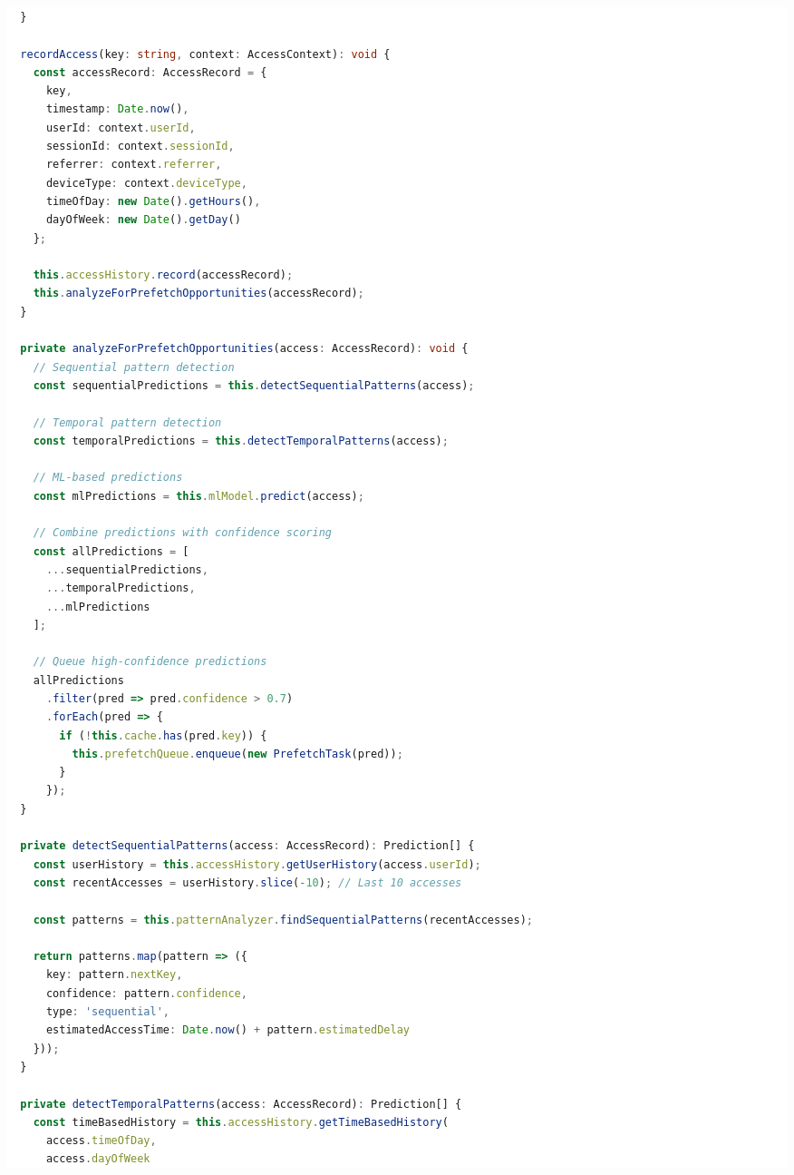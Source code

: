 ```typescript
  }

  recordAccess(key: string, context: AccessContext): void {
    const accessRecord: AccessRecord = {
      key,
      timestamp: Date.now(),
      userId: context.userId,
      sessionId: context.sessionId,
      referrer: context.referrer,
      deviceType: context.deviceType,
      timeOfDay: new Date().getHours(),
      dayOfWeek: new Date().getDay()
    };

    this.accessHistory.record(accessRecord);
    this.analyzeForPrefetchOpportunities(accessRecord);
  }

  private analyzeForPrefetchOpportunities(access: AccessRecord): void {
    // Sequential pattern detection
    const sequentialPredictions = this.detectSequentialPatterns(access);

    // Temporal pattern detection
    const temporalPredictions = this.detectTemporalPatterns(access);

    // ML-based predictions
    const mlPredictions = this.mlModel.predict(access);

    // Combine predictions with confidence scoring
    const allPredictions = [
      ...sequentialPredictions,
      ...temporalPredictions,
      ...mlPredictions
    ];

    // Queue high-confidence predictions
    allPredictions
      .filter(pred => pred.confidence > 0.7)
      .forEach(pred => {
        if (!this.cache.has(pred.key)) {
          this.prefetchQueue.enqueue(new PrefetchTask(pred));
        }
      });
  }

  private detectSequentialPatterns(access: AccessRecord): Prediction[] {
    const userHistory = this.accessHistory.getUserHistory(access.userId);
    const recentAccesses = userHistory.slice(-10); // Last 10 accesses

    const patterns = this.patternAnalyzer.findSequentialPatterns(recentAccesses);

    return patterns.map(pattern => ({
      key: pattern.nextKey,
      confidence: pattern.confidence,
      type: 'sequential',
      estimatedAccessTime: Date.now() + pattern.estimatedDelay
    }));
  }

  private detectTemporalPatterns(access: AccessRecord): Prediction[] {
    const timeBasedHistory = this.accessHistory.getTimeBasedHistory(
      access.timeOfDay,
      access.dayOfWeek
```